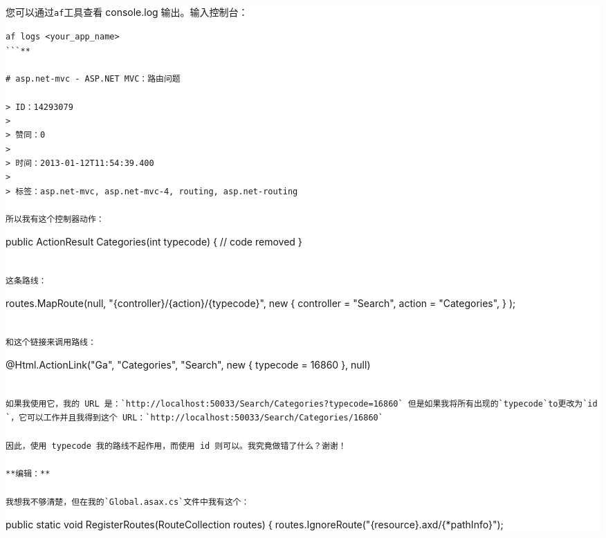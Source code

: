 您可以通过`af`工具查看 console.log 输出。输入控制台：

```
af logs <your_app_name> 
```**

# asp.net-mvc - ASP.NET MVC：路由问题

> ID：14293079
> 
> 赞同：0
> 
> 时间：2013-01-12T11:54:39.400
> 
> 标签：asp.net-mvc, asp.net-mvc-4, routing, asp.net-routing

所以我有这个控制器动作：

```
public ActionResult Categories(int typecode)
{
  // code removed
} 
```

这条路线：

```
routes.MapRoute(null,
  "{controller}/{action}/{typecode}",
  new { controller = "Search", action = "Categories", }
); 
```

和这个链接来调用路线：

```
@Html.ActionLink("Ga", "Categories", "Search", new { typecode = 16860 }, null) 
```

如果我使用它，我的 URL 是：`http://localhost:50033/Search/Categories?typecode=16860` 但是如果我将所有出现的`typecode`to更改为`id`，它可以工作并且我得到这个 URL：`http://localhost:50033/Search/Categories/16860`

因此，使用 typecode 我的路线不起作用，而使用 id 则可以。我究竟做错了什么？谢谢！

**编辑：**

我想我不够清楚，但在我的`Global.asax.cs`文件中我有这个：

```
public static void RegisterRoutes(RouteCollection routes)
{
  routes.IgnoreRoute("{resource}.axd/{*pathInfo}");

